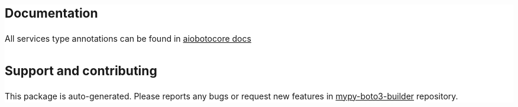 <a id="documentation"></a>

## Documentation

All services type annotations can be found in
[aiobotocore docs](https://youtype.github.io/types_aiobotocore_docs/types_aiobotocore_iotsitewise/)

<a id="support-and-contributing"></a>

## Support and contributing

This package is auto-generated. Please reports any bugs or request new features
in [mypy-boto3-builder](https://github.com/youtype/mypy_boto3_builder/issues/)
repository.
